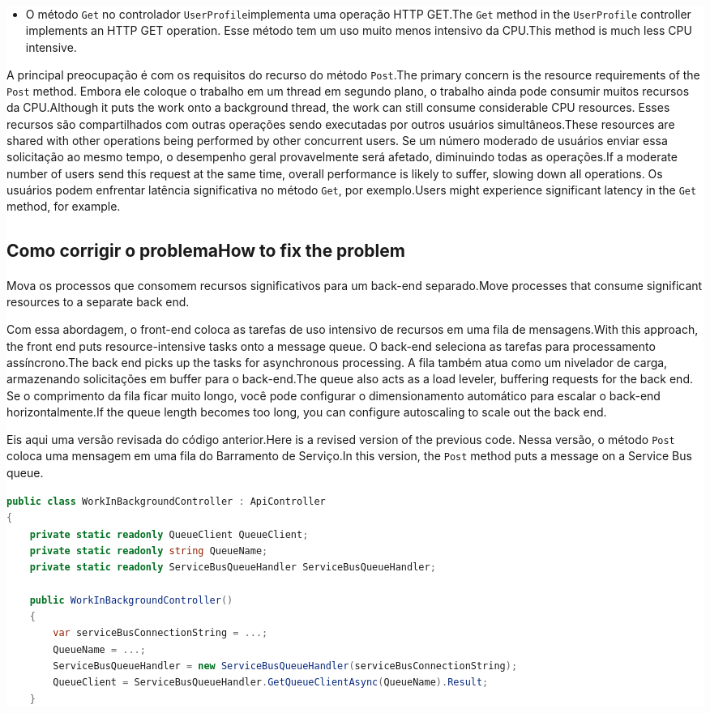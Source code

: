 - <span data-ttu-id="2ec5c-118">O método `Get` no controlador `UserProfile`implementa uma operação HTTP GET.</span><span class="sxs-lookup"><span data-stu-id="2ec5c-118">The `Get` method in the `UserProfile` controller implements an HTTP GET operation.</span></span> <span data-ttu-id="2ec5c-119">Esse método tem um uso muito menos intensivo da CPU.</span><span class="sxs-lookup"><span data-stu-id="2ec5c-119">This method is much less CPU intensive.</span></span>

<span data-ttu-id="2ec5c-120">A principal preocupação é com os requisitos do recurso do método `Post`.</span><span class="sxs-lookup"><span data-stu-id="2ec5c-120">The primary concern is the resource requirements of the `Post` method.</span></span> <span data-ttu-id="2ec5c-121">Embora ele coloque o trabalho em um thread em segundo plano, o trabalho ainda pode consumir muitos recursos da CPU.</span><span class="sxs-lookup"><span data-stu-id="2ec5c-121">Although it puts the work onto a background thread, the work can still consume considerable CPU resources.</span></span> <span data-ttu-id="2ec5c-122">Esses recursos são compartilhados com outras operações sendo executadas por outros usuários simultâneos.</span><span class="sxs-lookup"><span data-stu-id="2ec5c-122">These resources are shared with other operations being performed by other concurrent users.</span></span> <span data-ttu-id="2ec5c-123">Se um número moderado de usuários enviar essa solicitação ao mesmo tempo, o desempenho geral provavelmente será afetado, diminuindo todas as operações.</span><span class="sxs-lookup"><span data-stu-id="2ec5c-123">If a moderate number of users send this request at the same time, overall performance is likely to suffer, slowing down all operations.</span></span> <span data-ttu-id="2ec5c-124">Os usuários podem enfrentar latência significativa no método `Get`, por exemplo.</span><span class="sxs-lookup"><span data-stu-id="2ec5c-124">Users might experience significant latency in the `Get` method, for example.</span></span>

## <a name="how-to-fix-the-problem"></a><span data-ttu-id="2ec5c-125">Como corrigir o problema</span><span class="sxs-lookup"><span data-stu-id="2ec5c-125">How to fix the problem</span></span>

<span data-ttu-id="2ec5c-126">Mova os processos que consomem recursos significativos para um back-end separado.</span><span class="sxs-lookup"><span data-stu-id="2ec5c-126">Move processes that consume significant resources to a separate back end.</span></span>

<span data-ttu-id="2ec5c-127">Com essa abordagem, o front-end coloca as tarefas de uso intensivo de recursos em uma fila de mensagens.</span><span class="sxs-lookup"><span data-stu-id="2ec5c-127">With this approach, the front end puts resource-intensive tasks onto a message queue.</span></span> <span data-ttu-id="2ec5c-128">O back-end seleciona as tarefas para processamento assíncrono.</span><span class="sxs-lookup"><span data-stu-id="2ec5c-128">The back end picks up the tasks for asynchronous processing.</span></span> <span data-ttu-id="2ec5c-129">A fila também atua como um nivelador de carga, armazenando solicitações em buffer para o back-end.</span><span class="sxs-lookup"><span data-stu-id="2ec5c-129">The queue also acts as a load leveler, buffering requests for the back end.</span></span> <span data-ttu-id="2ec5c-130">Se o comprimento da fila ficar muito longo, você pode configurar o dimensionamento automático para escalar o back-end horizontalmente.</span><span class="sxs-lookup"><span data-stu-id="2ec5c-130">If the queue length becomes too long, you can configure autoscaling to scale out the back end.</span></span>

<span data-ttu-id="2ec5c-131">Eis aqui uma versão revisada do código anterior.</span><span class="sxs-lookup"><span data-stu-id="2ec5c-131">Here is a revised version of the previous code.</span></span> <span data-ttu-id="2ec5c-132">Nessa versão, o método `Post` coloca uma mensagem em uma fila do Barramento de Serviço.</span><span class="sxs-lookup"><span data-stu-id="2ec5c-132">In this version, the `Post` method puts a message on a Service Bus queue.</span></span>

```csharp
public class WorkInBackgroundController : ApiController
{
    private static readonly QueueClient QueueClient;
    private static readonly string QueueName;
    private static readonly ServiceBusQueueHandler ServiceBusQueueHandler;

    public WorkInBackgroundController()
    {
        var serviceBusConnectionString = ...;
        QueueName = ...;
        ServiceBusQueueHandler = new ServiceBusQueueHandler(serviceBusConnectionString);
        QueueClient = ServiceBusQueueHandler.GetQueueClientAsync(QueueName).Result;
    }
```